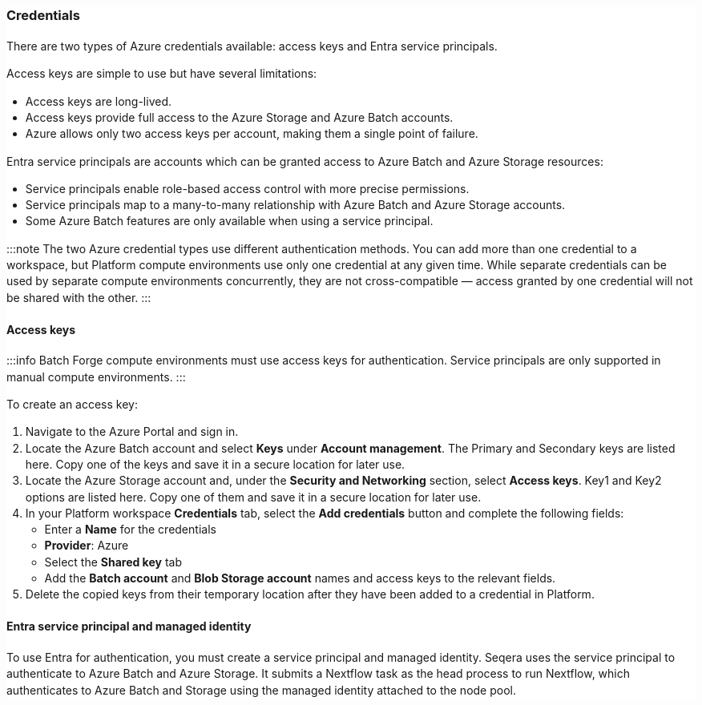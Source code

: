 ### Credentials

There are two types of Azure credentials available: access keys and Entra service principals.

Access keys are simple to use but have several limitations:
- Access keys are long-lived. 
- Access keys provide full access to the Azure Storage and Azure Batch accounts. 
- Azure allows only two access keys per account, making them a single point of failure. 

Entra service principals are accounts which can be granted access to Azure Batch and Azure Storage resources: 
- Service principals enable role-based access control with more precise permissions. 
- Service principals map to a many-to-many relationship with Azure Batch and Azure Storage accounts.
- Some Azure Batch features are only available when using a service principal.

:::note
The two Azure credential types use different authentication methods. You can add more than one credential to a workspace, but Platform compute environments use only one credential at any given time. While separate credentials can be used by separate compute environments concurrently, they are not cross-compatible — access granted by one credential will not be shared with the other.
:::

#### Access keys

:::info
Batch Forge compute environments must use access keys for authentication. Service principals are only supported in manual compute environments. 
:::

To create an access key:

1. Navigate to the Azure Portal and sign in.
1. Locate the Azure Batch account and select **Keys** under **Account management**. The Primary and Secondary keys are listed here. Copy one of the keys and save it in a secure location for later use.
1. Locate the Azure Storage account and, under the **Security and Networking** section, select **Access keys**. Key1 and Key2 options are listed here. Copy one of them and save it in a secure location for later use.
1. In your Platform workspace **Credentials** tab, select the **Add credentials** button and complete the following fields:
    - Enter a **Name** for the credentials
    - **Provider**: Azure
    - Select the **Shared key** tab 
    - Add the **Batch account** and **Blob Storage account** names and access keys to the relevant fields.
1. Delete the copied keys from their temporary location after they have been added to a credential in Platform.

#### Entra service principal and managed identity

To use Entra for authentication, you must create a service principal and managed identity. Seqera uses the service principal to authenticate to Azure Batch and Azure Storage. It submits a Nextflow task as the head process to run Nextflow, which authenticates to Azure Batch and Storage using the managed identity attached to the node pool.
